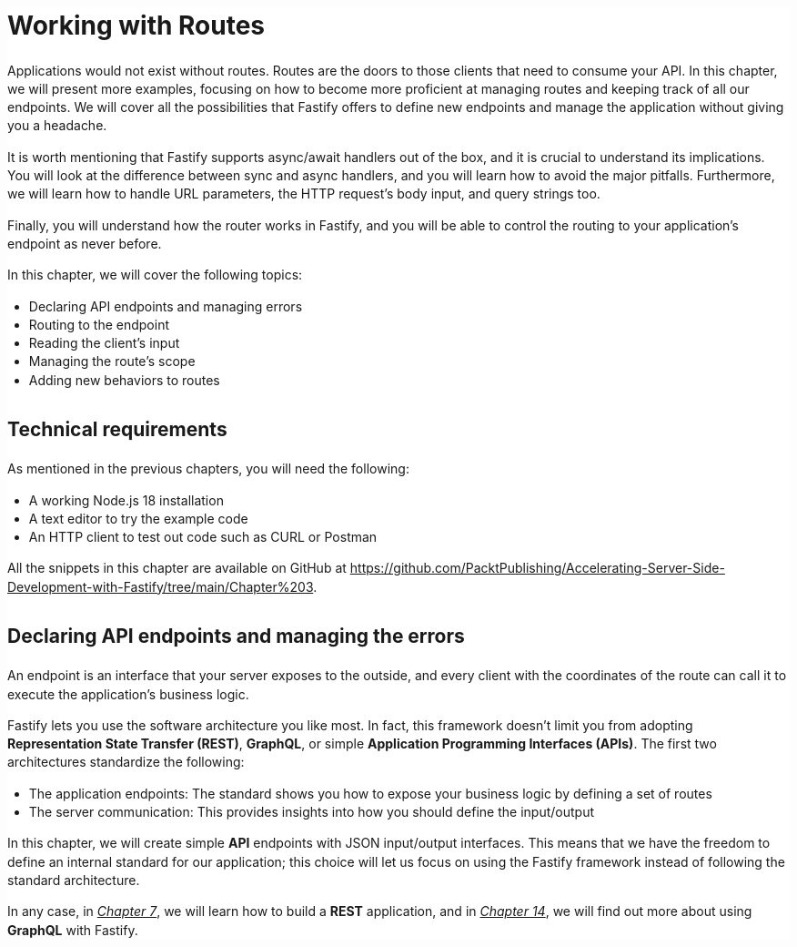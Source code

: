 # Working with Routes

Applications would not exist without routes. Routes are the doors to those clients that need to consume your API. In this chapter, we will present more examples, focusing on how to become more proficient at managing routes and keeping track of all our endpoints. We will cover all the possibilities that Fastify offers to define new endpoints and manage the application without giving you a headache.

It is worth mentioning that Fastify supports async/await handlers out of the box, and it is crucial to understand its implications. You will look at the difference between sync and async handlers, and you will learn how to avoid the major pitfalls. Furthermore, we will learn how to handle URL parameters, the HTTP request’s body input, and query strings too.

Finally, you will understand how the router works in Fastify, and you will be able to control the routing to your application’s endpoint as never before.

In this chapter, we will cover the following topics:

-   Declaring API endpoints and managing errors
-   Routing to the endpoint
-   Reading the client’s input
-   Managing the route’s scope
-   Adding new behaviors to routes

## Technical requirements

As mentioned in the previous chapters, you will need the following:

-   A working Node.js 18 installation
-   A text editor to try the example code
-   An HTTP client to test out code such as CURL or Postman

All the snippets in this chapter are available on GitHub at <https://github.com/PacktPublishing/Accelerating-Server-Side-Development-with-Fastify/tree/main/Chapter%203>.

## Declaring API endpoints and managing the errors

An endpoint is an interface that your server exposes to the outside, and every client with the coordinates of the route can call it to execute the application’s business logic.

Fastify lets you use the software architecture you like most. In fact, this framework doesn’t limit you from adopting **Representation State Transfer (REST)**, **GraphQL**, or simple **Application Programming Interfaces (APIs)**. The first two architectures standardize the following:

-   The application endpoints: The standard shows you how to expose your business logic by defining a set of routes
-   The server communication: This provides insights into how you should define the input/output

In this chapter, we will create simple **API** endpoints with JSON input/output interfaces. This means that we have the freedom to define an internal standard for our application; this choice will let us focus on using the Fastify framework instead of following the standard architecture.

In any case, in [_Chapter 7_](../real-project/restful-api.md), we will learn how to build a **REST** application, and in [_Chapter 14_](../advanced/graphql.md), we will find out more about using **GraphQL** with Fastify.
